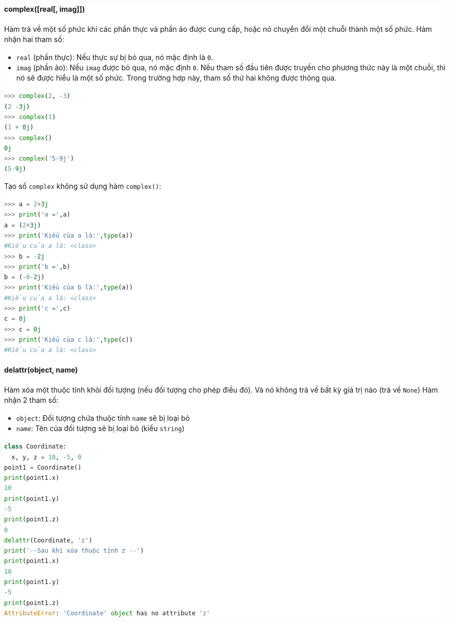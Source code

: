 #### complex([real[, imag]])
Hàm trả về một số phức khi các phần thực và phần ảo được cung cấp, hoặc nó chuyển đổi một chuỗi thành một số phức.
Hàm nhận hai tham số:
+ `real` (phần thực): Nếu thực sự bị bỏ qua, nó mặc định là `0`.
+ `imag` (phần ảo): Nếu `imag` được bỏ qua, nó mặc định `0`.
Nếu tham số đầu tiên được truyền cho phương thức này là một chuỗi, thì nó sẽ được hiểu là một số phức. Trong trường hợp này, tham số thứ hai không được thông qua.
```py
>>> complex(2, -3)
(2 -3j)
>>> complex(1)
(1 + 0j)
>>> complex()
0j
>>> complex('5-9j')
(5-9j)
```
Tạo số `complex` không sử dụng hàm `complex()`:
```py
>>> a = 2+3j
>>> print('a =',a)
a = (2+3j)
>>> print('Kiểu của a là:',type(a))
#Kiểu của a là: <class>
>>> b = -2j
>>> print('b =',b)
b = (-0-2j)
>>> print('Kiểu của b là:',type(a))
#Kiểu của a là: <class>
>>> print('c =',c)
c = 0j
>>> c = 0j
>>> print('Kiểu của c là:',type(c))
#Kiểu của a là: <class>
```

#### delattr(object, name)
Hàm xóa một thuộc tính khỏi đối tượng (nếu đối tượng cho phép điều đó). Và nó không trả về bất kỳ giá trị nào (trả về `None`)
Hàm nhận 2 tham số:
+ `object`: Đối tượng chứa thuộc tính `name` sẽ bị loại bỏ
+ `name`: Tên của đối tượng sẽ bị loại bỏ (kiểu `string`)
```py
class Coordinate:
  x, y, z = 10, -5, 0
point1 = Coordinate() 
print(point1.x)
10
print(point1.y)
-5
print(point1.z)
0
delattr(Coordinate, 'z')
print('--Sau khi xóa thuộc tính z --')
print(point1.x)
10
print(point1.y)
-5 
print(point1.z)
AttributeError: 'Coordinate' object has no attribute 'z'
```
